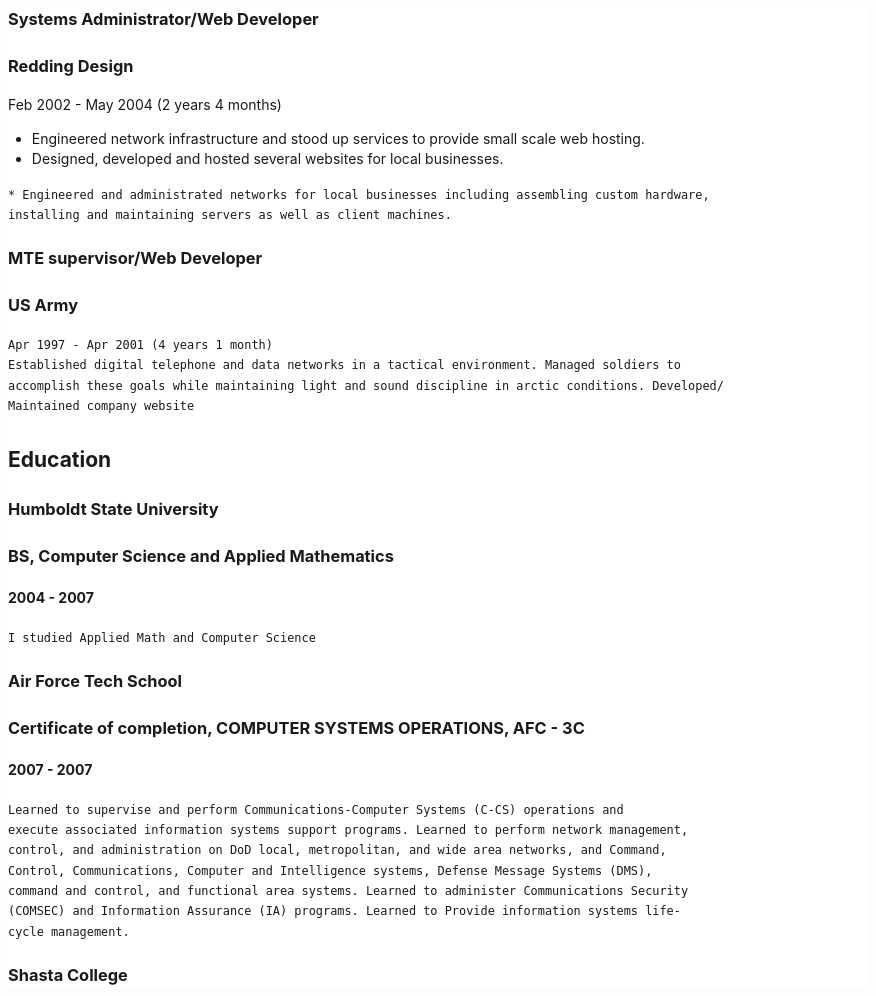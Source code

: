 ### Systems Administrator/Web Developer

### Redding Design

Feb 2002 - May 2004 (2 years 4 months)
* Engineered network infrastructure and stood up services to provide small scale web hosting.
* Designed, developed and hosted several websites for local businesses.


```
* Engineered and administrated networks for local businesses including assembling custom hardware,
installing and maintaining servers as well as client machines.
```
### MTE supervisor/Web Developer

### US Army

```
Apr 1997 - Apr 2001 (4 years 1 month)
Established digital telephone and data networks in a tactical environment. Managed soldiers to
accomplish these goals while maintaining light and sound discipline in arctic conditions. Developed/
Maintained company website
```
## Education

### Humboldt State University

### BS, Computer Science and Applied Mathematics

#### 2004 - 2007

```
I studied Applied Math and Computer Science
```
### Air Force Tech School

### Certificate of completion, COMPUTER SYSTEMS OPERATIONS, AFC - 3C

#### 2007 - 2007

```
Learned to supervise and perform Communications-Computer Systems (C-CS) operations and
execute associated information systems support programs. Learned to perform network management,
control, and administration on DoD local, metropolitan, and wide area networks, and Command,
Control, Communications, Computer and Intelligence systems, Defense Message Systems (DMS),
command and control, and functional area systems. Learned to administer Communications Security
(COMSEC) and Information Assurance (IA) programs. Learned to Provide information systems life-
cycle management.
```
### Shasta College
